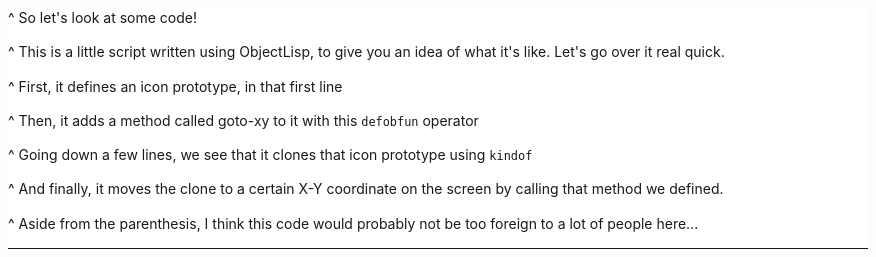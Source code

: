 ^ So let's look at some code!

^ This is a little script written using ObjectLisp, to give you an idea of what it's like. Let's go over it real quick.

^ First, it defines an icon prototype, in that first line

^ Then, it adds a method called goto-xy to it with this `defobfun` operator

^ Going down a few lines, we see that it clones that icon prototype using `kindof`

^ And finally, it moves the clone to a certain X-Y coordinate on the screen by calling that method we defined.

^ Aside from the parenthesis, I think this code would probably not be too foreign to a lot of people here...

---
